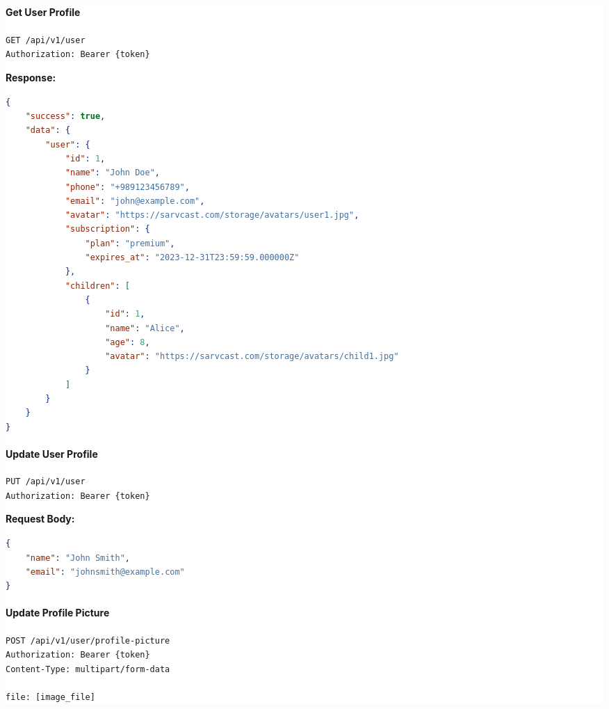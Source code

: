 #### Get User Profile
```http
GET /api/v1/user
Authorization: Bearer {token}
```

**Response:**
```json
{
    "success": true,
    "data": {
        "user": {
            "id": 1,
            "name": "John Doe",
            "phone": "+989123456789",
            "email": "john@example.com",
            "avatar": "https://sarvcast.com/storage/avatars/user1.jpg",
            "subscription": {
                "plan": "premium",
                "expires_at": "2023-12-31T23:59:59.000000Z"
            },
            "children": [
                {
                    "id": 1,
                    "name": "Alice",
                    "age": 8,
                    "avatar": "https://sarvcast.com/storage/avatars/child1.jpg"
                }
            ]
        }
    }
}
```

#### Update User Profile
```http
PUT /api/v1/user
Authorization: Bearer {token}
```

**Request Body:**
```json
{
    "name": "John Smith",
    "email": "johnsmith@example.com"
}
```

#### Update Profile Picture
```http
POST /api/v1/user/profile-picture
Authorization: Bearer {token}
Content-Type: multipart/form-data

file: [image_file]
```
